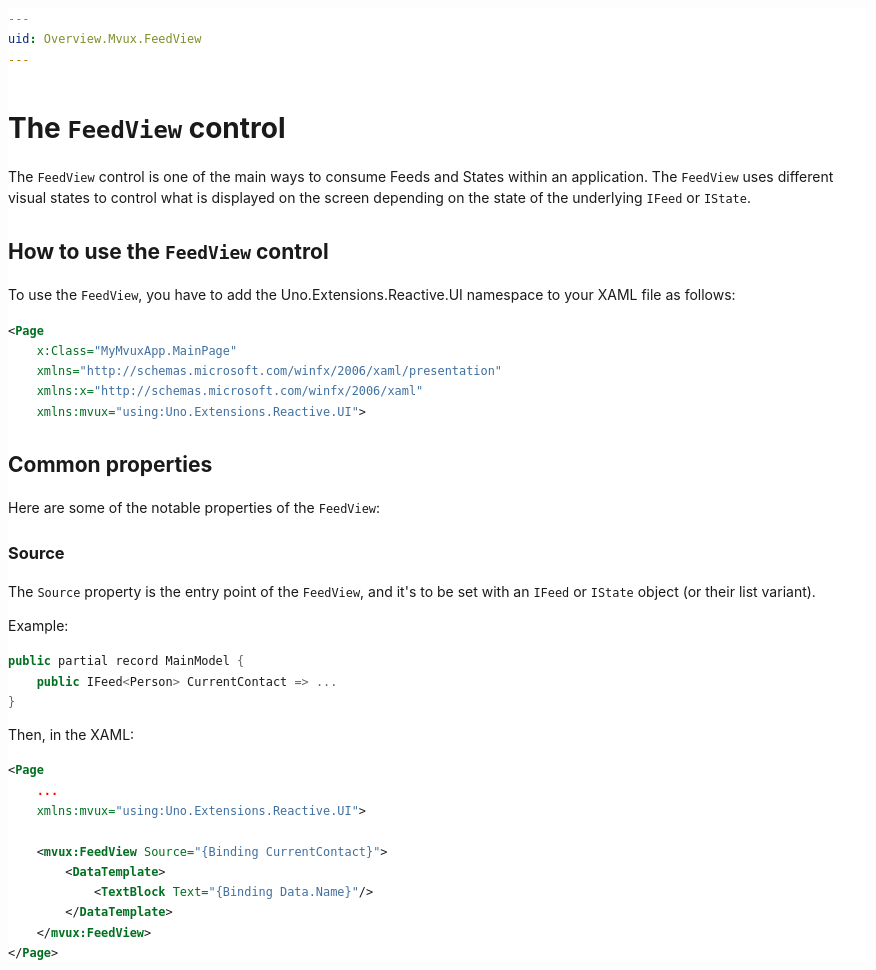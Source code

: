 ```yaml
---
uid: Overview.Mvux.FeedView
---
```


# The `FeedView` control

The `FeedView` control is one of the main ways to consume Feeds and States within an application. The `FeedView` uses different visual states to control what is displayed on the screen depending on the state of the underlying `IFeed` or `IState`.

## How to use the `FeedView` control

To use the `FeedView`, you have to add the Uno.Extensions.Reactive.UI namespace to your XAML file as follows:

```xml
<Page
    x:Class="MyMvuxApp.MainPage"
    xmlns="http://schemas.microsoft.com/winfx/2006/xaml/presentation"
    xmlns:x="http://schemas.microsoft.com/winfx/2006/xaml"
    xmlns:mvux="using:Uno.Extensions.Reactive.UI">
```

## Common properties

Here are some of the notable properties of the `FeedView`:

### Source

The `Source` property is the entry point of the `FeedView`, and it's to be set with an `IFeed` or `IState` object (or their list variant).

Example:

```csharp
public partial record MainModel {
    public IFeed<Person> CurrentContact => ...
}
```

Then, in the XAML:

```xml
<Page
    ...
    xmlns:mvux="using:Uno.Extensions.Reactive.UI">

    <mvux:FeedView Source="{Binding CurrentContact}">
        <DataTemplate>
            <TextBlock Text="{Binding Data.Name}"/>
        </DataTemplate>
    </mvux:FeedView>
</Page>
```
